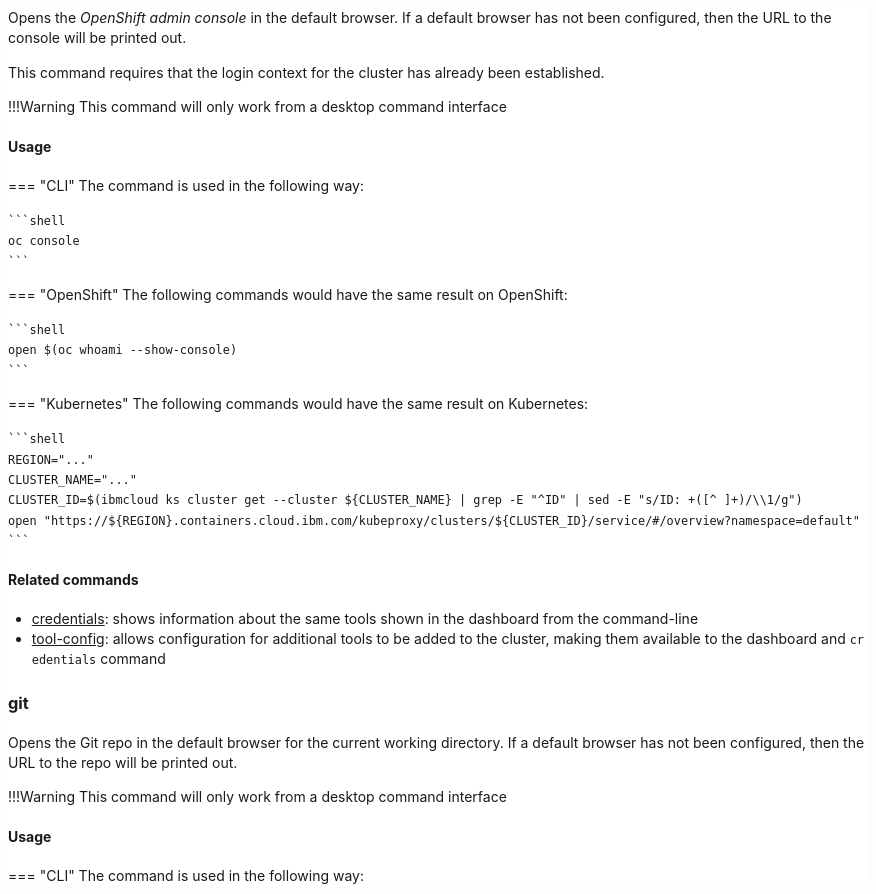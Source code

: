 Opens the *OpenShift admin console* in the default browser. If a default browser has not been
configured, then the URL to the console will be printed out.

This command requires that the login context for the cluster has already been established.

!!!Warning
This command will only work from a desktop command interface

#### Usage

=== "CLI"
    The command is used in the following way:

    ```shell
    oc console
    ```
=== "OpenShift"
    The following commands would have the same result on OpenShift:

    ```shell
    open $(oc whoami --show-console)
    ```

=== "Kubernetes"
    The following commands would have the same result on Kubernetes:

    ```shell
    REGION="..."
    CLUSTER_NAME="..."
    CLUSTER_ID=$(ibmcloud ks cluster get --cluster ${CLUSTER_NAME} | grep -E "^ID" | sed -E "s/ID: +([^ ]+)/\\1/g")
    open "https://${REGION}.containers.cloud.ibm.com/kubeproxy/clusters/${CLUSTER_ID}/service/#/overview?namespace=default"
    ```

#### Related commands

- [credentials](#credentials): shows information about the same tools shown in the dashboard from the
command-line
- [tool-config](#tool-config): allows configuration for additional tools to be added to the cluster, making them
available to the dashboard and `credentials` command

### git

Opens the Git repo in the default browser for the current working directory. If a default browser has not been
configured, then the URL to the repo will be printed out.

!!!Warning
This command will only work from a desktop command interface

#### Usage

=== "CLI"
    The command is used in the following way:
